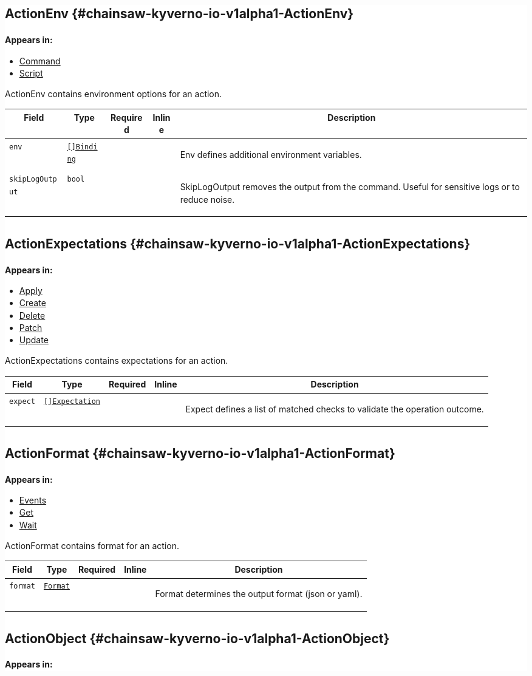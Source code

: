 ## ActionEnv     {#chainsaw-kyverno-io-v1alpha1-ActionEnv}

**Appears in:**
    
- [Command](#chainsaw-kyverno-io-v1alpha1-Command)
- [Script](#chainsaw-kyverno-io-v1alpha1-Script)

<p>ActionEnv contains environment options for an action.</p>


| Field | Type | Required | Inline | Description |
|---|---|---|---|---|
| `env` | [`[]Binding`](#chainsaw-kyverno-io-v1alpha1-Binding) |  |  | <p>Env defines additional environment variables.</p> |
| `skipLogOutput` | `bool` |  |  | <p>SkipLogOutput removes the output from the command. Useful for sensitive logs or to reduce noise.</p> |

## ActionExpectations     {#chainsaw-kyverno-io-v1alpha1-ActionExpectations}

**Appears in:**
    
- [Apply](#chainsaw-kyverno-io-v1alpha1-Apply)
- [Create](#chainsaw-kyverno-io-v1alpha1-Create)
- [Delete](#chainsaw-kyverno-io-v1alpha1-Delete)
- [Patch](#chainsaw-kyverno-io-v1alpha1-Patch)
- [Update](#chainsaw-kyverno-io-v1alpha1-Update)

<p>ActionExpectations contains expectations for an action.</p>


| Field | Type | Required | Inline | Description |
|---|---|---|---|---|
| `expect` | [`[]Expectation`](#chainsaw-kyverno-io-v1alpha1-Expectation) |  |  | <p>Expect defines a list of matched checks to validate the operation outcome.</p> |

## ActionFormat     {#chainsaw-kyverno-io-v1alpha1-ActionFormat}

**Appears in:**
    
- [Events](#chainsaw-kyverno-io-v1alpha1-Events)
- [Get](#chainsaw-kyverno-io-v1alpha1-Get)
- [Wait](#chainsaw-kyverno-io-v1alpha1-Wait)

<p>ActionFormat contains format for an action.</p>


| Field | Type | Required | Inline | Description |
|---|---|---|---|---|
| `format` | [`Format`](#chainsaw-kyverno-io-v1alpha1-Format) |  |  | <p>Format determines the output format (json or yaml).</p> |

## ActionObject     {#chainsaw-kyverno-io-v1alpha1-ActionObject}

**Appears in:**
    